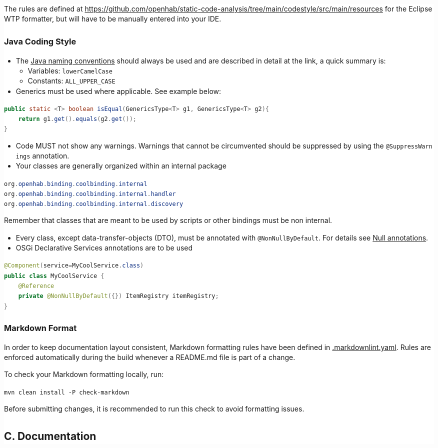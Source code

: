The rules are defined at <https://github.com/openhab/static-code-analysis/tree/main/codestyle/src/main/resources> for the Eclipse WTP formatter, but will have to be manually entered into your IDE.

### Java Coding Style

- The [Java naming conventions](https://java.about.com/od/javasyntax/a/nameconventions.htm) should always be used and are described in detail at the link, a quick summary is:
  - Variables: `lowerCamelCase`
  - Constants: `ALL_UPPER_CASE`
- Generics must be used where applicable. See example below:

```java
public static <T> boolean isEqual(GenericsType<T> g1, GenericsType<T> g2){
    return g1.get().equals(g2.get());
}
```

- Code MUST not show any warnings.
  Warnings that cannot be circumvented should be suppressed by using the `@SuppressWarnings` annotation.
- Your classes are generally organized within an internal package

```java
org.openhab.binding.coolbinding.internal
org.openhab.binding.coolbinding.internal.handler
org.openhab.binding.coolbinding.internal.discovery
```

Remember that classes that are meant to be used by scripts or other bindings must be non internal.

- Every class, except data-transfer-objects (DTO), must be annotated with `@NonNullByDefault`.
  For details see [Null annotations](#null-annotations).
- OSGi Declarative Services annotations are to be used

```java
@Component(service=MyCoolService.class)
public class MyCoolService {
    @Reference
    private @NonNullByDefault({}) ItemRegistry itemRegistry;
}
```

### Markdown Format

In order to keep documentation layout consistent, Markdown formatting rules have been defined in [.markdownlint.yaml](https://github.com/openhab/openhab-docs/blob/main/.github/.markdownlint.yaml).
Rules are enforced automatically during the build whenever a README.md file is part of a change.

To check your Markdown formatting locally, run:

```shell
mvn clean install -P check-markdown
``` 

Before submitting changes, it is recommended to run this check to avoid formatting issues.

## C. Documentation
